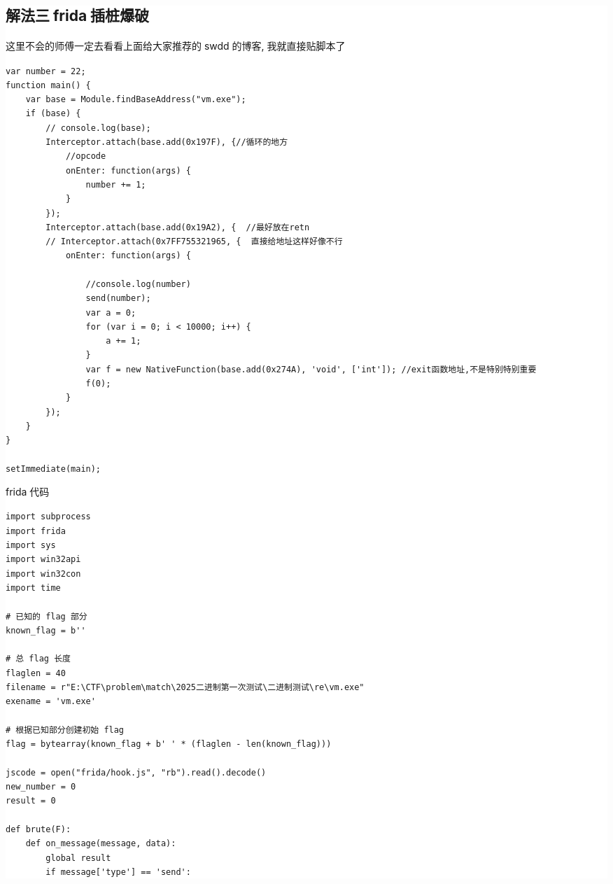 解法三 frida 插桩爆破
--------------

这里不会的师傅一定去看看上面给大家推荐的 swdd 的博客, 我就直接贴脚本了

```
var number = 22;
function main() {
    var base = Module.findBaseAddress("vm.exe");
    if (base) {
        // console.log(base);
        Interceptor.attach(base.add(0x197F), {//循环的地方
            //opcode
            onEnter: function(args) {
                number += 1;
            }
        });
        Interceptor.attach(base.add(0x19A2), {  //最好放在retn
        // Interceptor.attach(0x7FF755321965, {  直接给地址这样好像不行
            onEnter: function(args) {
                 
                //console.log(number)
                send(number);
                var a = 0;
                for (var i = 0; i < 10000; i++) {
                    a += 1;
                }
                var f = new NativeFunction(base.add(0x274A), 'void', ['int']); //exit函数地址,不是特别特别重要
                f(0);
            }
        });
    }
}
 
setImmediate(main);
```

frida 代码

```
import subprocess
import frida
import sys
import win32api
import win32con
import time
 
# 已知的 flag 部分
known_flag = b''
 
# 总 flag 长度
flaglen = 40
filename = r"E:\CTF\problem\match\2025二进制第一次测试\二进制测试\re\vm.exe"
exename = 'vm.exe'
 
# 根据已知部分创建初始 flag
flag = bytearray(known_flag + b' ' * (flaglen - len(known_flag)))
 
jscode = open("frida/hook.js", "rb").read().decode()
new_number = 0
result = 0
 
def brute(F):
    def on_message(message, data):
        global result
        if message['type'] == 'send':
```